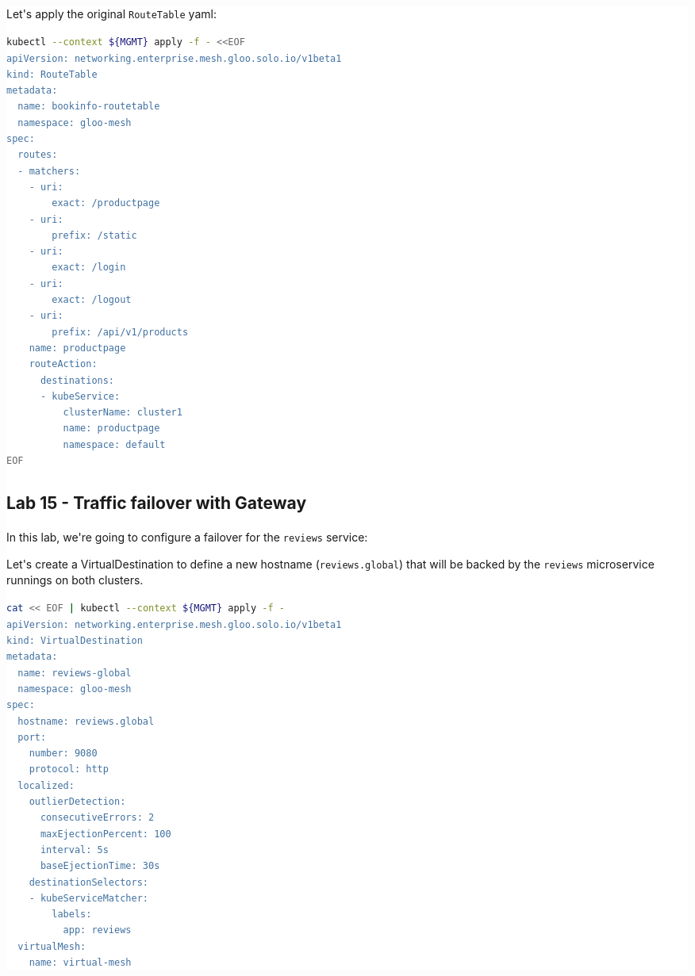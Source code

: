 Let's apply the original `RouteTable` yaml:

```bash
kubectl --context ${MGMT} apply -f - <<EOF
apiVersion: networking.enterprise.mesh.gloo.solo.io/v1beta1
kind: RouteTable
metadata:
  name: bookinfo-routetable
  namespace: gloo-mesh
spec:
  routes:
  - matchers:
    - uri:
        exact: /productpage
    - uri:
        prefix: /static
    - uri:
        exact: /login
    - uri:
        exact: /logout
    - uri:
        prefix: /api/v1/products
    name: productpage
    routeAction:
      destinations:
      - kubeService:
          clusterName: cluster1
          name: productpage
          namespace: default
EOF
```




## Lab 15 - Traffic failover with Gateway <a name="Lab-15"></a>

In this lab, we're going to configure a failover for the `reviews` service:

Let's create a VirtualDestination to define a new hostname (`reviews.global`) that will be backed by the `reviews` microservice runnings on both clusters. 

```bash
cat << EOF | kubectl --context ${MGMT} apply -f -
apiVersion: networking.enterprise.mesh.gloo.solo.io/v1beta1
kind: VirtualDestination
metadata:
  name: reviews-global
  namespace: gloo-mesh
spec:
  hostname: reviews.global
  port:
    number: 9080
    protocol: http
  localized:
    outlierDetection:
      consecutiveErrors: 2
      maxEjectionPercent: 100
      interval: 5s
      baseEjectionTime: 30s
    destinationSelectors:
    - kubeServiceMatcher:
        labels:
          app: reviews
  virtualMesh:
    name: virtual-mesh
```